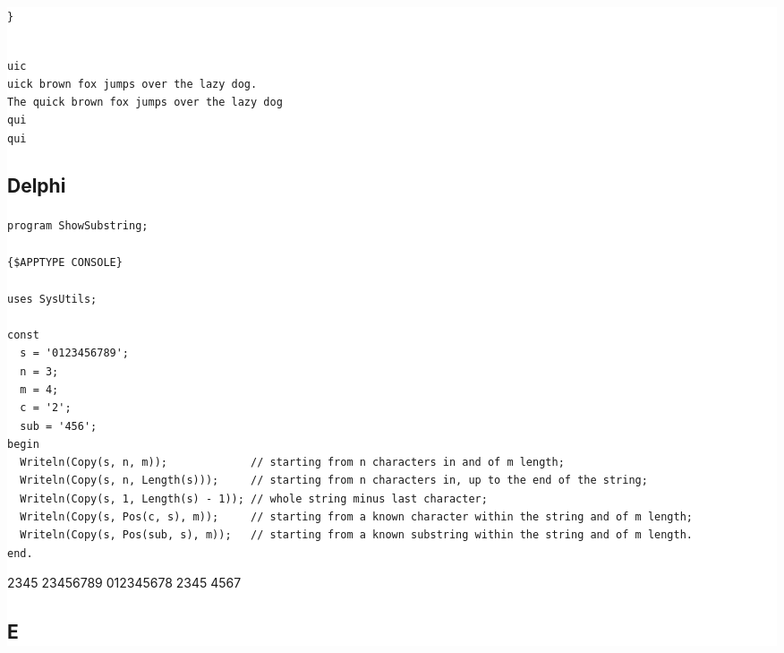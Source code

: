 ```d
}
```

```txt

uic
uick brown fox jumps over the lazy dog.
The quick brown fox jumps over the lazy dog
qui
qui

```



## Delphi


```Delphi
program ShowSubstring;

{$APPTYPE CONSOLE}

uses SysUtils;

const
  s = '0123456789';
  n = 3;
  m = 4;
  c = '2';
  sub = '456';
begin
  Writeln(Copy(s, n, m));             // starting from n characters in and of m length;
  Writeln(Copy(s, n, Length(s)));     // starting from n characters in, up to the end of the string;
  Writeln(Copy(s, 1, Length(s) - 1)); // whole string minus last character;
  Writeln(Copy(s, Pos(c, s), m));     // starting from a known character within the string and of m length;
  Writeln(Copy(s, Pos(sub, s), m));   // starting from a known substring within the string and of m length.
end.
```


 2345
 23456789
 012345678
 2345
 4567


## E

